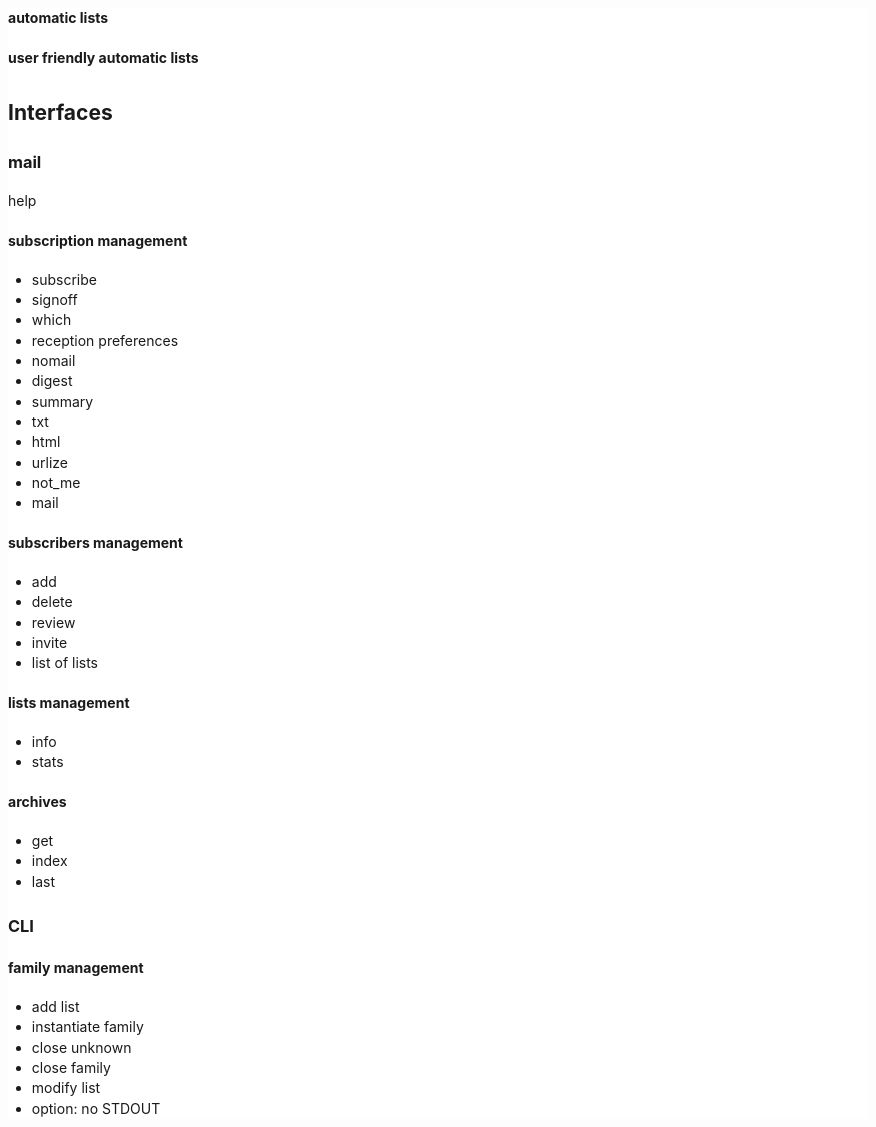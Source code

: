 #### automatic lists

#### user friendly automatic lists

## Interfaces

### mail

help

#### subscription management

- subscribe
- signoff
- which
- reception preferences
- nomail
- digest
- summary
- txt
- html
- urlize
- not\_me
- mail

#### subscribers management

- add
- delete
- review
- invite
- list of lists

#### lists management

- info
- stats

#### archives

- get
- index
- last

### CLI

#### family management

- add list
- instantiate family
- close unknown
- close family
- modify list
- option: no STDOUT
